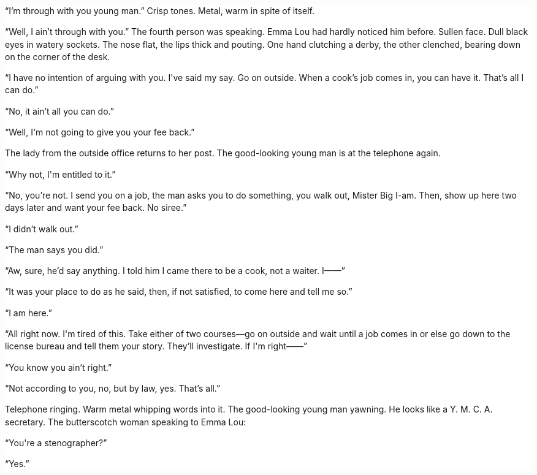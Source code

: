 “I’m through with you young man.” Crisp tones. Metal, warm in spite of
itself.

“Well, I ain’t through with you.” The fourth person was speaking. Emma
Lou had hardly noticed him before. Sullen face. Dull black eyes in
watery sockets. The nose flat, the lips thick and pouting. One hand
clutching a derby, the other clenched, bearing down on the corner of the
desk.

“I have no intention of arguing with you. I've said my say. Go on
outside. When a cook’s job comes in, you can have it. That’s all I can
do.”

“No, it ain’t all you can do.”

“Well, I'm not going to give you your fee back.”

The lady from the outside office returns to her post. The good-looking
young man is at the telephone again.

“Why not, I'm entitled to it.”

“No, you’re not. I send you on a job, the man <span id="calibre_link-20"
page-number="91"
page-name="Page:The Blacker the Berry - Thurman - 1929.djvu/99"
page-index="99" page-quality="3"
title="Page:The_Blacker_the_Berry_-_Thurman_-_1929.djvu/99"></span>asks
you to do something, you walk out, Mister Big I-am. Then, show up here
two days later and want your fee back. No siree.”

“I didn’t walk out.”

“The man says you did.”

“Aw, sure, he’d say anything. I told him I came there to be a cook, not
a waiter. I<span class="wst-bar"><span
class="wst-bar-inner">——</span></span>”

“It was your place to do as he said, then, if not satisfied, to come
here and tell me so.”

“I am here.”

“All right now. I'm tired of this. Take either of two courses—go on
outside and wait until a job comes in or else go down to the license
bureau and tell them your story. They’ll investigate. If I'm right<span
class="wst-bar"><span class="wst-bar-inner">——</span></span>”

“You know you ain’t right.”

“Not according to you, no, but by law, yes. That’s all.”

Telephone ringing. Warm metal whipping words into it. The good-looking
young man yawning. He looks like a Y. M. C. A. secretary. The
butterscotch woman speaking to Emma Lou:

“You're a stenographer?”

“Yes.”
